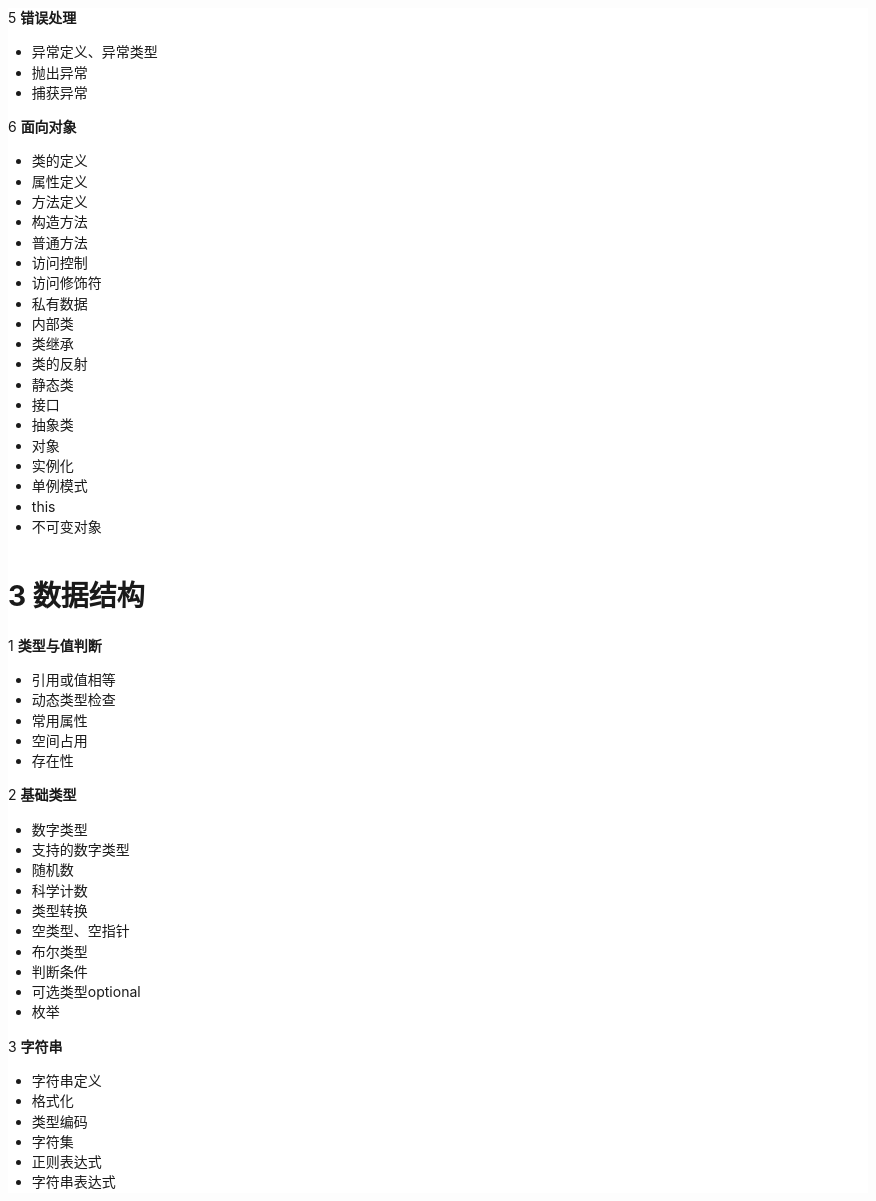 5 **错误处理**

- 异常定义、异常类型
- 抛出异常
- 捕获异常

6 **面向对象**

- 类的定义
- 属性定义
- 方法定义
 - 构造方法
 - 普通方法
- 访问控制
 - 访问修饰符
 - 私有数据
- 内部类
- 类继承
- 类的反射
- 静态类
- 接口
- 抽象类
- 对象
 - 实例化
 - 单例模式
 - this
 - 不可变对象

# 3 数据结构

1 **类型与值判断**

- 引用或值相等
- 动态类型检查
- 常用属性
 - 空间占用
 - 存在性

2 **基础类型**

- 数字类型
 - 支持的数字类型
 - 随机数
 - 科学计数
 - 类型转换
- 空类型、空指针
- 布尔类型
 - 判断条件
- 可选类型optional
- 枚举

3 **字符串**

- 字符串定义
- 格式化
- 类型编码
- 字符集
- 正则表达式
- 字符串表达式
